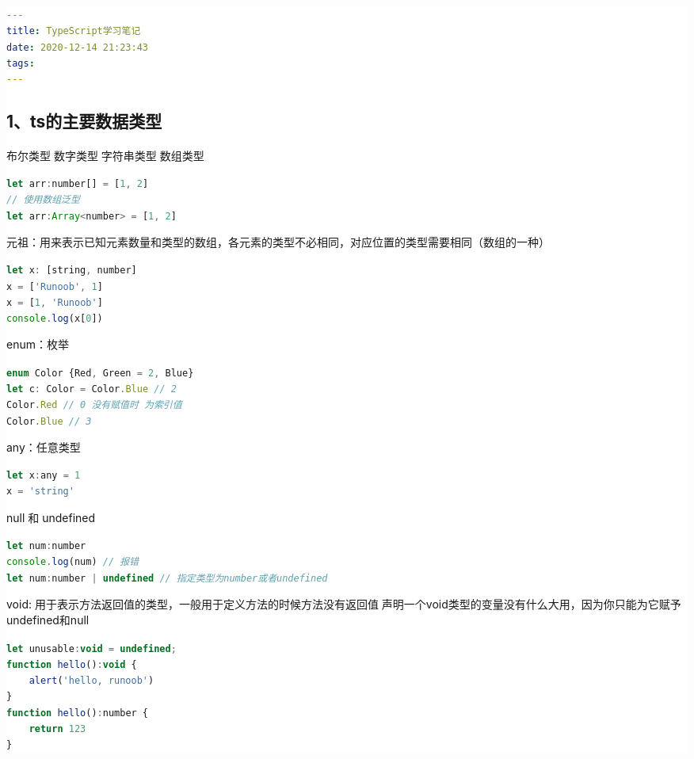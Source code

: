 ```yaml
---
title: TypeScript学习笔记
date: 2020-12-14 21:23:43
tags:
---
```

## 1、ts的主要数据类型
布尔类型
数字类型
字符串类型
数组类型
```javascript // 在数组类型后面加上[]
let arr:number[] = [1, 2]
// 使用数组泛型
let arr:Array<number> = [1, 2]
```

元祖：用来表示已知元素数量和类型的数组，各元素的类型不必相同，对应位置的类型需要相同（数组的一种）
```javascript
let x: [string, number]
x = ['Runoob', 1]
x = [1, 'Runoob']
console.log(x[0])
```

enum：枚举
```javascript
enum Color {Red, Green = 2, Blue}
let c: Color = Color.Blue // 2
Color.Red // 0 没有赋值时 为索引值
Color.Blue // 3  
```

any：任意类型
```javascript
let x:any = 1
x = 'string'
```

null 和 undefined
```javascript
let num:number
console.log(num) // 报错
let num:number | undefined // 指定类型为number或者undefined
```

void: 用于表示方法返回值的类型，一般用于定义方法的时候方法没有返回值
声明一个void类型的变量没有什么大用，因为你只能为它赋予undefined和null
```javascript
let unusable:void = undefined;
function hello():void {
    alert('hello, runoob')
}
function hello():number {
    return 123
}
```
